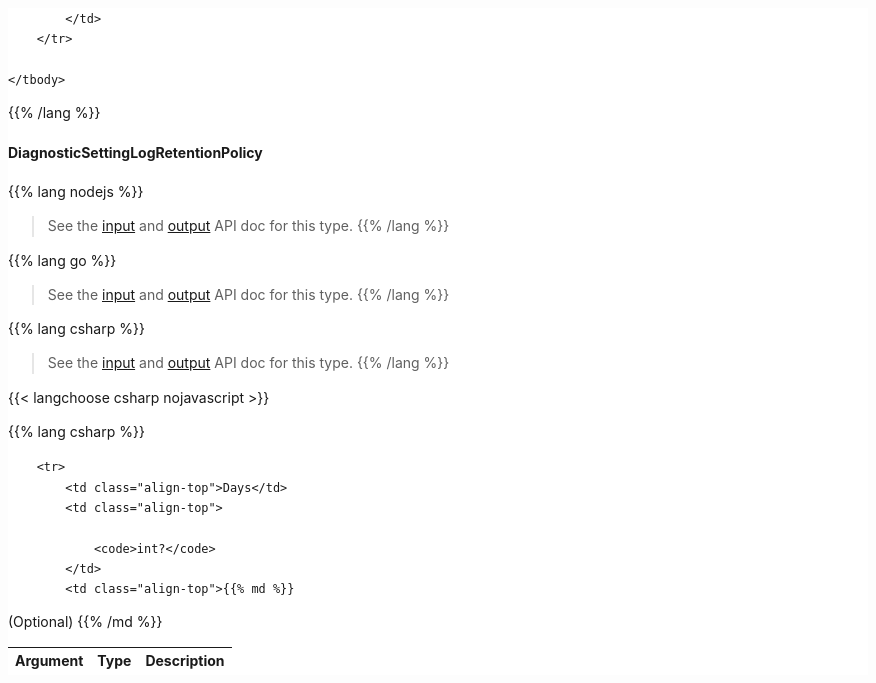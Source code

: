             
            </td>
        </tr>
    
    </tbody>
</table>


{{% /lang %}}





#### DiagnosticSettingLogRetentionPolicy
{{% lang nodejs %}}
> See the <a href="/docs/reference/pkg/nodejs/pulumi/azure/types/input/#DiagnosticSettingLogRetentionPolicy">input</a> and <a href="/docs/reference/pkg/nodejs/pulumi/azure/types/output/#DiagnosticSettingLogRetentionPolicy">output</a> API doc for this type.
{{% /lang %}}

{{% lang go %}}
> See the <a href="https://pkg.go.dev/github.com/pulumi/pulumi-azure/sdk/go/azure/monitoring?tab=doc#DiagnosticSettingLogRetentionPolicyArgs">input</a> and <a href="https://pkg.go.dev/github.com/pulumi/pulumi-azure/sdk/go/azure/monitoring?tab=doc#DiagnosticSettingLogRetentionPolicyOutput">output</a> API doc for this type.
{{% /lang %}}

{{% lang csharp %}}
> See the <a href="/docs/reference/pkg/dotnet/Pulumi.Azure/Pulumi.Azure.Monitoring.DiagnosticSettingLogRetentionPolicyArgs.html">input</a> and <a href="/docs/reference/pkg/dotnet/Pulumi.Azure/Pulumi.Azure.Monitoring.DiagnosticSettingLogRetentionPolicy.html">output</a> API doc for this type.
{{% /lang %}}



{{< langchoose csharp nojavascript >}}


{{% lang csharp %}}


<table class="ml-6">
    <thead>
        <tr>
            <th>Argument</th>
            <th>Type</th>
            <th>Description</th>
        </tr>
    </thead>
    <tbody>
    
        <tr>
            <td class="align-top">Days</td>
            <td class="align-top">
                
                <code>int?</code>
            </td>
            <td class="align-top">{{% md %}} 
 (Optional)
 {{% /md %}}
